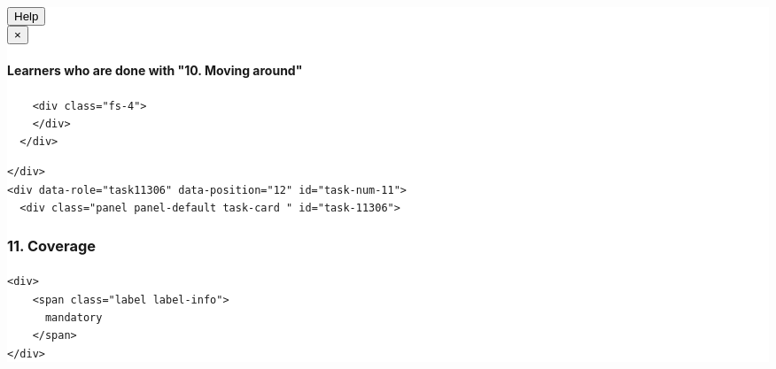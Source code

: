   <button class="student-task-done-by btn btn-default btn-sm" data-task-id="11305" data-batch-id="90" data-toggle="modal" data-target="#task-11305-users-done-modal">
    Help
  </button>
  <div class="modal fade users-done-modal" id="task-11305-users-done-modal" data-task-id="11305" data-batch-id="90">
    <div class="modal-dialog">
        <div class="modal-content">
        <div class="modal-header">
            <button type="button" class="close" data-dismiss="modal" aria-label="Close"><span aria-hidden="true">×</span></button>
            <h4 class="modal-title">Learners who are done with "10. Moving around"</h4>
        </div>
        <div class="modal-body">
            <div class="list-group">
            </div>
            <div class="spinner">
                <div class="bounce1"></div>
                <div class="bounce2"></div>
                <div class="bounce3"></div>
            </div>
            <div class="error"></div>
        </div>
        </div>
    </div>
</div>


</div>


        <div class="fs-4">
        </div>
      </div>


  </div>
</div>

    </div>
    <div data-role="task11306" data-position="12" id="task-num-11">
      <div class="panel panel-default task-card " id="task-11306">
  <span id="user_id" data-id="369701"></span>

  <div class="panel-heading panel-heading-actions">
    <h3 class="panel-title">
      11. Coverage
    </h3>

    <div>
        <span class="label label-info">
          mandatory
        </span>
    </div>
  </div>
